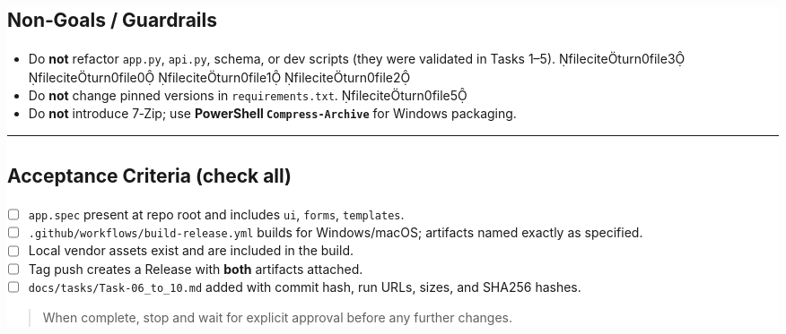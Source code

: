## Non‑Goals / Guardrails
- Do **not** refactor `app.py`, `api.py`, schema, or dev scripts (they were validated in Tasks 1–5). fileciteturn0file3 fileciteturn0file0 fileciteturn0file1 fileciteturn0file2  
- Do **not** change pinned versions in `requirements.txt`. fileciteturn0file5  
- Do **not** introduce 7‑Zip; use **PowerShell `Compress-Archive`** for Windows packaging.

---

## Acceptance Criteria (check all)
- [ ] `app.spec` present at repo root and includes `ui`, `forms`, `templates`.
- [ ] `.github/workflows/build-release.yml` builds for Windows/macOS; artifacts named exactly as specified.
- [ ] Local vendor assets exist and are included in the build.
- [ ] Tag push creates a Release with **both** artifacts attached.
- [ ] `docs/tasks/Task-06_to_10.md` added with commit hash, run URLs, sizes, and SHA256 hashes.

> When complete, stop and wait for explicit approval before any further changes.
